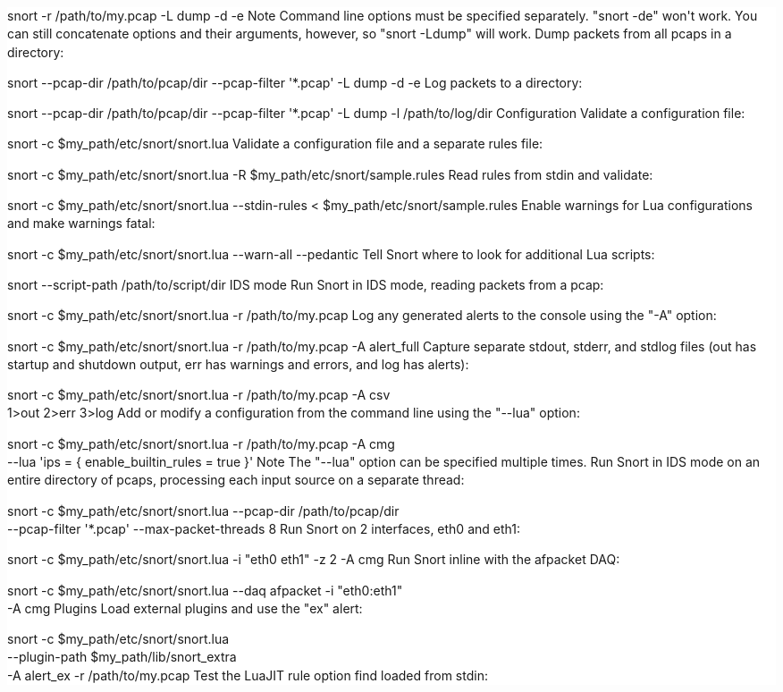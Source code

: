 snort -r /path/to/my.pcap -L dump -d -e
Note	Command line options must be specified separately. "snort -de" won't work. You can still concatenate options and their arguments, however, so "snort -Ldump" will work.
Dump packets from all pcaps in a directory:

snort --pcap-dir /path/to/pcap/dir --pcap-filter '*.pcap' -L dump -d -e
Log packets to a directory:

snort --pcap-dir /path/to/pcap/dir --pcap-filter '*.pcap' -L dump -l /path/to/log/dir
Configuration
Validate a configuration file:

snort -c $my_path/etc/snort/snort.lua
Validate a configuration file and a separate rules file:

snort -c $my_path/etc/snort/snort.lua -R $my_path/etc/snort/sample.rules
Read rules from stdin and validate:

snort -c $my_path/etc/snort/snort.lua --stdin-rules < $my_path/etc/snort/sample.rules
Enable warnings for Lua configurations and make warnings fatal:

snort -c $my_path/etc/snort/snort.lua --warn-all --pedantic
Tell Snort where to look for additional Lua scripts:

snort --script-path /path/to/script/dir
IDS mode
Run Snort in IDS mode, reading packets from a pcap:

snort -c $my_path/etc/snort/snort.lua -r /path/to/my.pcap
Log any generated alerts to the console using the "-A" option:

snort -c $my_path/etc/snort/snort.lua -r /path/to/my.pcap -A alert_full
Capture separate stdout, stderr, and stdlog files (out has startup and shutdown output, err has warnings and errors, and log has alerts):

snort -c $my_path/etc/snort/snort.lua -r /path/to/my.pcap -A csv \
    1>out 2>err 3>log
Add or modify a configuration from the command line using the "--lua" option:

snort -c $my_path/etc/snort/snort.lua -r /path/to/my.pcap -A cmg \
    --lua 'ips = { enable_builtin_rules = true }'
Note	The "--lua" option can be specified multiple times.
Run Snort in IDS mode on an entire directory of pcaps, processing each input source on a separate thread:

snort -c $my_path/etc/snort/snort.lua --pcap-dir /path/to/pcap/dir \
    --pcap-filter '*.pcap' --max-packet-threads 8
Run Snort on 2 interfaces, eth0 and eth1:

snort -c $my_path/etc/snort/snort.lua -i "eth0 eth1" -z 2 -A cmg
Run Snort inline with the afpacket DAQ:

snort -c $my_path/etc/snort/snort.lua --daq afpacket -i "eth0:eth1" \
    -A cmg
Plugins
Load external plugins and use the "ex" alert:

snort -c $my_path/etc/snort/snort.lua \
    --plugin-path $my_path/lib/snort_extra \
    -A alert_ex -r /path/to/my.pcap
Test the LuaJIT rule option find loaded from stdin:
